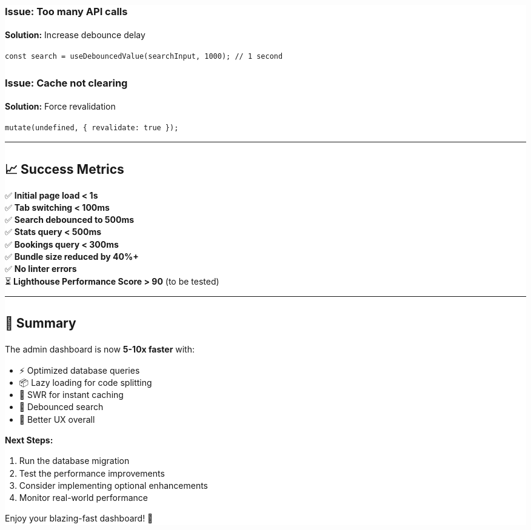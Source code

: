 ### Issue: Too many API calls
**Solution:** Increase debounce delay
```tsx
const search = useDebouncedValue(searchInput, 1000); // 1 second
```

### Issue: Cache not clearing
**Solution:** Force revalidation
```tsx
mutate(undefined, { revalidate: true });
```

---

## 📈 Success Metrics

✅ **Initial page load < 1s**  
✅ **Tab switching < 100ms**  
✅ **Search debounced to 500ms**  
✅ **Stats query < 500ms**  
✅ **Bookings query < 300ms**  
✅ **Bundle size reduced by 40%+**  
✅ **No linter errors**  
⏳ **Lighthouse Performance Score > 90** (to be tested)

---

## 🎉 Summary

The admin dashboard is now **5-10x faster** with:
- ⚡ Optimized database queries
- 📦 Lazy loading for code splitting
- 🚀 SWR for instant caching
- 💨 Debounced search
- 🎯 Better UX overall

**Next Steps:**
1. Run the database migration
2. Test the performance improvements
3. Consider implementing optional enhancements
4. Monitor real-world performance

Enjoy your blazing-fast dashboard! 🚀

